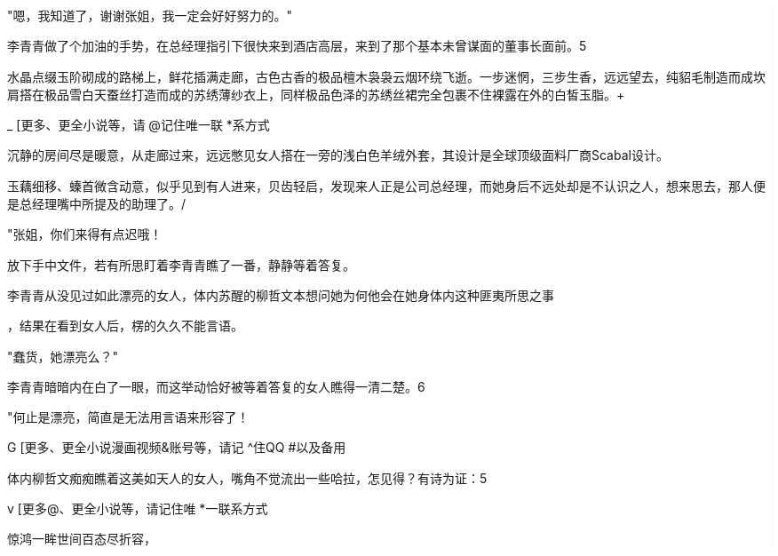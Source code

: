 

"嗯，我知道了，谢谢张姐，我一定会好好努力的。"



李青青做了个加油的手势，在总经理指引下很快来到酒店高层，来到了那个基本未曾谋面的董事长面前。5





水晶点缀玉阶砌成的路梯上，鲜花插满走廊，古色古香的极品檀木袅袅云烟环绕飞逝。一步迷惘，三步生香，远远望去，纯貂毛制造而成坎肩搭在极品雪白天蚕丝打造而成的苏绣薄纱衣上，同样极品色泽的苏绣丝裙完全包裹不住裸露在外的白皙玉脂。+

 _ [更多、更全小说等，请 @记住唯一联 *系方式



沉静的房间尽是暖意，从走廊过来，远远憋见女人搭在一旁的浅白色羊绒外套，其设计是全球顶级面料厂商Scabal设计。





玉藕细移、螓首微含动意，似乎见到有人进来，贝齿轻启，发现来人正是公司总经理，而她身后不远处却是不认识之人，想来思去，那人便是总经理嘴中所提及的助理了。/





"张姐，你们来得有点迟哦！





放下手中文件，若有所思盯着李青青瞧了一番，静静等着答复。





李青青从没见过如此漂亮的女人，体内苏醒的柳哲文本想问她为何他会在她身体内这种匪夷所思之事

，结果在看到女人后，楞的久久不能言语。





"蠢货，她漂亮么？"



李青青暗暗内在白了一眼，而这举动恰好被等着答复的女人瞧得一清二楚。6





"何止是漂亮，简直是无法用言语来形容了！

G [更多、更全小说漫画视频&账号等，请记 ^住QQ #以及备用



体内柳哲文痴痴瞧着这美如天人的女人，嘴角不觉流出一些哈拉，怎见得？有诗为证：5

v [更多@、更全小说等，请记住唯 *一联系方式





惊鸿一眸世间百态尽折容，

